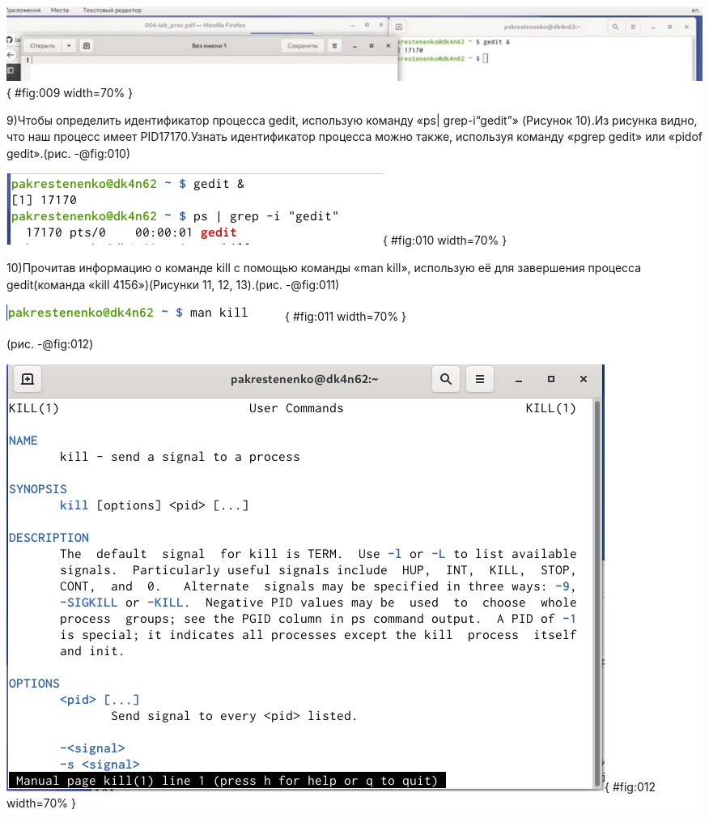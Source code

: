 ![запуск редактора](image/9.png){ #fig:009 width=70% }

9)Чтобы определить идентификатор процесса gedit, использую команду «ps| grep-i“gedit”» (Рисунок 10).Из рисунка видно, что наш процесс имеет PID17170.Узнать  идентификатор  процесса  можно  также, используя команду «pgrep gedit» или «pidof gedit».(рис. -@fig:010)

![определяем идентификатор процесса gedit](image/10.png){ #fig:010 width=70% }

10)Прочитав информацию о команде kill с помощью команды «man kill», использую её  для  завершения  процесса gedit(команда «kill 4156»)(Рисунки 11, 12, 13).(рис. -@fig:011)

![man kill](image/11.png){ #fig:011 width=70% }

(рис. -@fig:012)

![справка](image/12.png){ #fig:012 width=70% }
